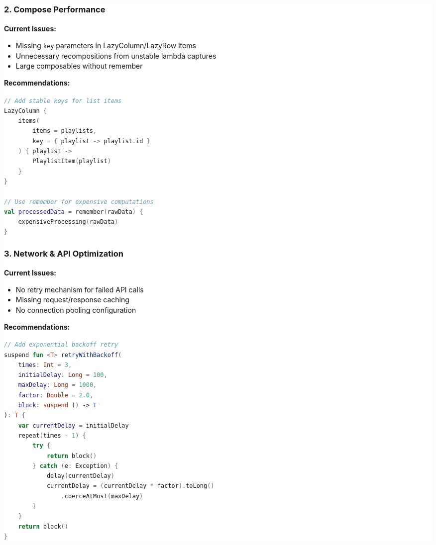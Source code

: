 ### 2. Compose Performance
**Current Issues:**
- Missing `key` parameters in LazyColumn/LazyRow items
- Unnecessary recompositions from unstable lambda captures
- Large composables without remember

**Recommendations:**
```kotlin
// Add stable keys for list items
LazyColumn {
    items(
        items = playlists,
        key = { playlist -> playlist.id }
    ) { playlist ->
        PlaylistItem(playlist)
    }
}

// Use remember for expensive computations
val processedData = remember(rawData) {
    expensiveProcessing(rawData)
}
```

### 3. Network & API Optimization
**Current Issues:**
- No retry mechanism for failed API calls
- Missing request/response caching
- No connection pooling configuration

**Recommendations:**
```kotlin
// Add exponential backoff retry
suspend fun <T> retryWithBackoff(
    times: Int = 3,
    initialDelay: Long = 100,
    maxDelay: Long = 1000,
    factor: Double = 2.0,
    block: suspend () -> T
): T {
    var currentDelay = initialDelay
    repeat(times - 1) {
        try {
            return block()
        } catch (e: Exception) {
            delay(currentDelay)
            currentDelay = (currentDelay * factor).toLong()
                .coerceAtMost(maxDelay)
        }
    }
    return block()
}
```
